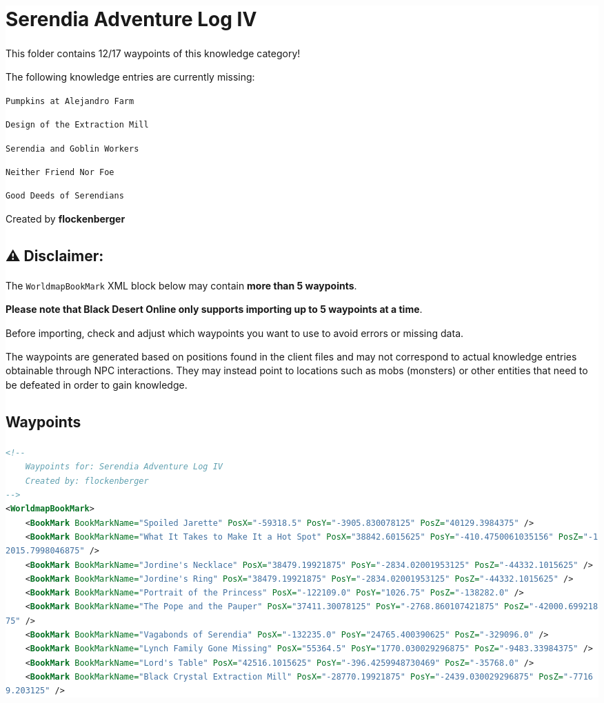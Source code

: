 # Serendia Adventure Log IV

This folder contains 12/17 waypoints of this knowledge category!

The following knowledge entries are currently missing: 

```
Pumpkins at Alejandro Farm
```

```
Design of the Extraction Mill
```

```
Serendia and Goblin Workers
```

```
Neither Friend Nor Foe
```

```
Good Deeds of Serendians
```


Created by **flockenberger**

## ⚠️ Disclaimer:
The `WorldmapBookMark` XML block below may contain **more than 5 waypoints**.

**Please note that Black Desert Online only supports importing up to 5 waypoints at a time**.

Before importing, check and adjust which waypoints you want to use to avoid errors or missing data.

The waypoints are generated based on positions found in the client files and may not correspond to actual knowledge entries obtainable through NPC interactions.
They may instead point to locations such as mobs (monsters) or other entities that need to be defeated in order to gain knowledge.

## Waypoints
```xml
<!--
    Waypoints for: Serendia Adventure Log IV
    Created by: flockenberger
-->
<WorldmapBookMark>
    <BookMark BookMarkName="Spoiled Jarette" PosX="-59318.5" PosY="-3905.830078125" PosZ="40129.3984375" />
    <BookMark BookMarkName="What It Takes to Make It a Hot Spot" PosX="38842.6015625" PosY="-410.4750061035156" PosZ="-12015.7998046875" />
    <BookMark BookMarkName="Jordine's Necklace" PosX="38479.19921875" PosY="-2834.02001953125" PosZ="-44332.1015625" />
    <BookMark BookMarkName="Jordine's Ring" PosX="38479.19921875" PosY="-2834.02001953125" PosZ="-44332.1015625" />
    <BookMark BookMarkName="Portrait of the Princess" PosX="-122109.0" PosY="1026.75" PosZ="-138282.0" />
    <BookMark BookMarkName="The Pope and the Pauper" PosX="37411.30078125" PosY="-2768.860107421875" PosZ="-42000.69921875" />
    <BookMark BookMarkName="Vagabonds of Serendia" PosX="-132235.0" PosY="24765.400390625" PosZ="-329096.0" />
    <BookMark BookMarkName="Lynch Family Gone Missing" PosX="55364.5" PosY="1770.030029296875" PosZ="-9483.33984375" />
    <BookMark BookMarkName="Lord's Table" PosX="42516.1015625" PosY="-396.4259948730469" PosZ="-35768.0" />
    <BookMark BookMarkName="Black Crystal Extraction Mill" PosX="-28770.19921875" PosY="-2439.030029296875" PosZ="-77169.203125" />
```